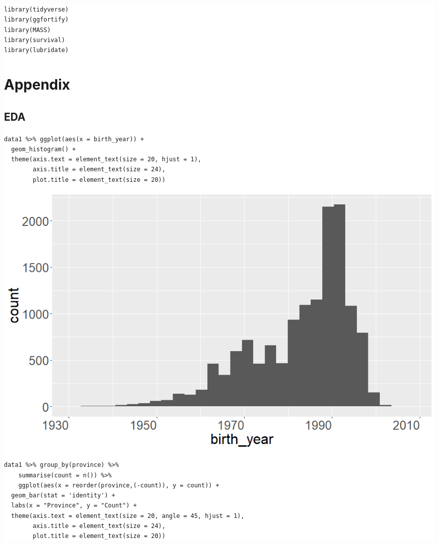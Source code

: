    library(tidyverse)
    library(ggfortify)
    library(MASS)
    library(survival)
    library(lubridate)

# Appendix

## EDA

    data1 %>% ggplot(aes(x = birth_year)) + 
      geom_histogram() + 
      theme(axis.text = element_text(size = 20, hjust = 1), 
            axis.title = element_text(size = 24), 
            plot.title = element_text(size = 20))

![](536E_Project_files/figure-markdown_strict/unnamed-chunk-3-1.png)

    data1 %>% group_by(province) %>% 
        summarise(count = n()) %>% 
        ggplot(aes(x = reorder(province,(-count)), y = count)) + 
      geom_bar(stat = 'identity') + 
      labs(x = "Province", y = "Count") +
      theme(axis.text = element_text(size = 20, angle = 45, hjust = 1), 
            axis.title = element_text(size = 24), 
            plot.title = element_text(size = 20))
